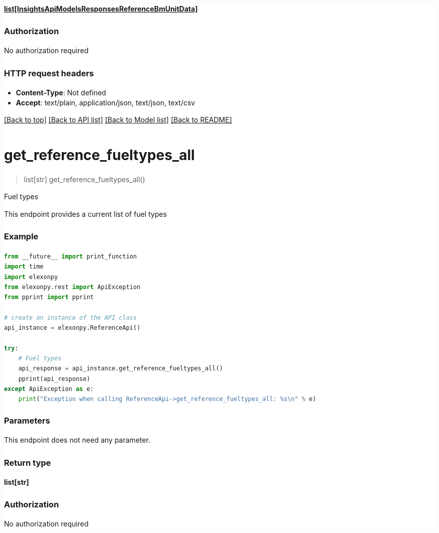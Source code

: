 [**list[InsightsApiModelsResponsesReferenceBmUnitData]**](InsightsApiModelsResponsesReferenceBmUnitData.md)

### Authorization

No authorization required

### HTTP request headers

 - **Content-Type**: Not defined
 - **Accept**: text/plain, application/json, text/json, text/csv

[[Back to top]](#) [[Back to API list]](../README.md#documentation-for-api-endpoints) [[Back to Model list]](../README.md#documentation-for-models) [[Back to README]](../README.md)

# **get_reference_fueltypes_all**
> list[str] get_reference_fueltypes_all()

Fuel types

This endpoint provides a current list of fuel types

### Example
```python
from __future__ import print_function
import time
import elexonpy
from elexonpy.rest import ApiException
from pprint import pprint

# create an instance of the API class
api_instance = elexonpy.ReferenceApi()

try:
    # Fuel types
    api_response = api_instance.get_reference_fueltypes_all()
    pprint(api_response)
except ApiException as e:
    print("Exception when calling ReferenceApi->get_reference_fueltypes_all: %s\n" % e)
```

### Parameters
This endpoint does not need any parameter.

### Return type

**list[str]**

### Authorization

No authorization required
